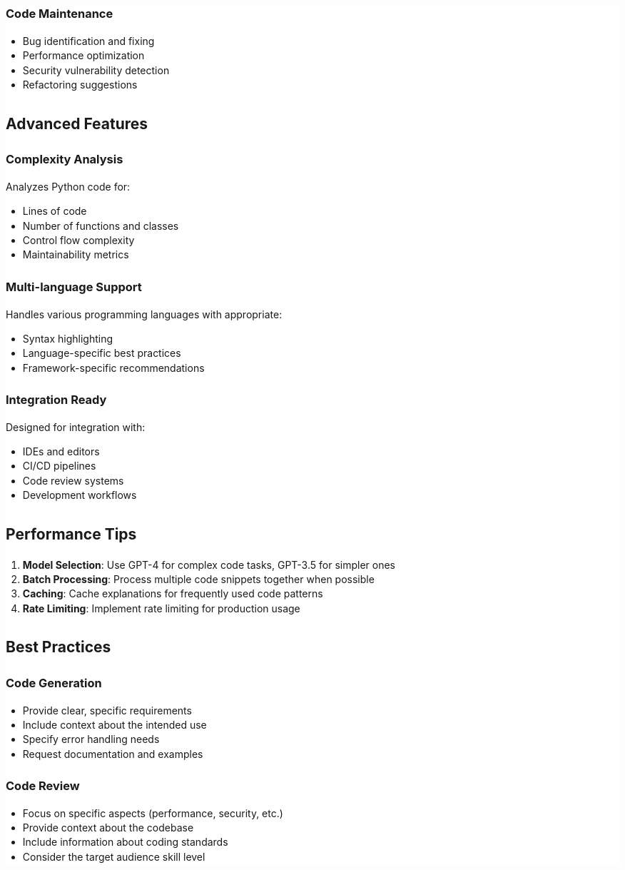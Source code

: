 ### Code Maintenance
- Bug identification and fixing
- Performance optimization
- Security vulnerability detection
- Refactoring suggestions

## Advanced Features

### Complexity Analysis
Analyzes Python code for:
- Lines of code
- Number of functions and classes
- Control flow complexity
- Maintainability metrics

### Multi-language Support
Handles various programming languages with appropriate:
- Syntax highlighting
- Language-specific best practices
- Framework-specific recommendations

### Integration Ready
Designed for integration with:
- IDEs and editors
- CI/CD pipelines
- Code review systems
- Development workflows

## Performance Tips

1. **Model Selection**: Use GPT-4 for complex code tasks, GPT-3.5 for simpler ones
2. **Batch Processing**: Process multiple code snippets together when possible
3. **Caching**: Cache explanations for frequently used code patterns
4. **Rate Limiting**: Implement rate limiting for production usage

## Best Practices

### Code Generation
- Provide clear, specific requirements
- Include context about the intended use
- Specify error handling needs
- Request documentation and examples

### Code Review
- Focus on specific aspects (performance, security, etc.)
- Provide context about the codebase
- Include information about coding standards
- Consider the target audience skill level
